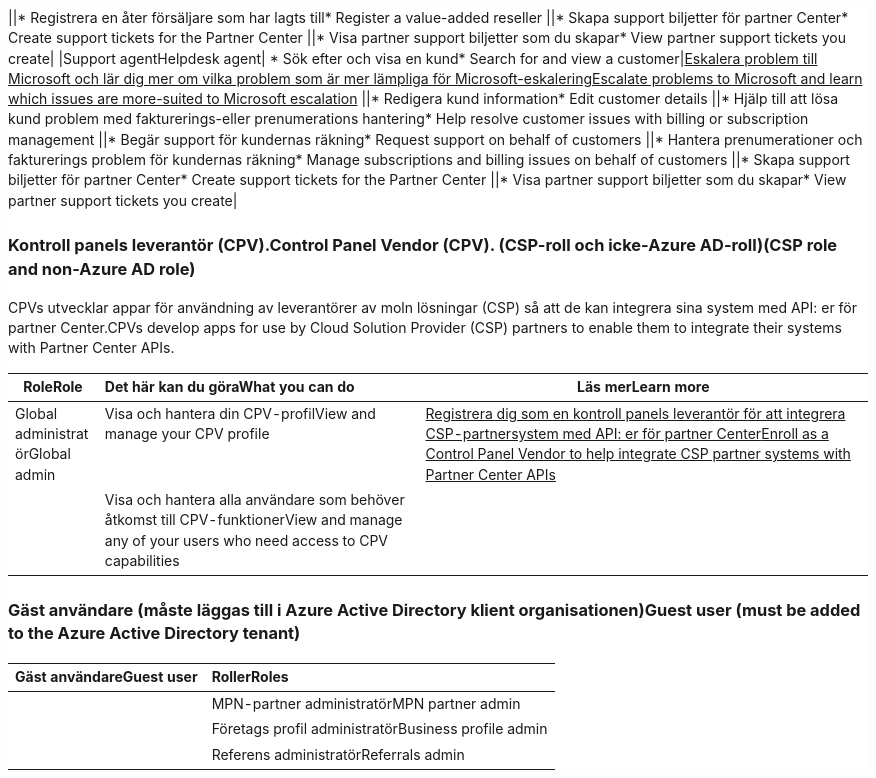 ||<span data-ttu-id="d1b24-168">\* Registrera en åter försäljare som har lagts till</span><span class="sxs-lookup"><span data-stu-id="d1b24-168">\*    Register a value-added reseller</span></span>
||<span data-ttu-id="d1b24-169">\* Skapa support biljetter för partner Center</span><span class="sxs-lookup"><span data-stu-id="d1b24-169">\*    Create support tickets for the Partner Center</span></span>
||<span data-ttu-id="d1b24-170">\* Visa partner support biljetter som du skapar</span><span class="sxs-lookup"><span data-stu-id="d1b24-170">\*    View partner support tickets you create</span></span>|
|<span data-ttu-id="d1b24-171">Support agent</span><span class="sxs-lookup"><span data-stu-id="d1b24-171">Helpdesk agent</span></span>| <span data-ttu-id="d1b24-172">\* Sök efter och visa en kund</span><span class="sxs-lookup"><span data-stu-id="d1b24-172">\*    Search for and view a customer</span></span>|[<span data-ttu-id="d1b24-173">Eskalera problem till Microsoft och lär dig mer om vilka problem som är mer lämpliga för Microsoft-eskalering</span><span class="sxs-lookup"><span data-stu-id="d1b24-173">Escalate problems to Microsoft and learn which issues are more-suited to Microsoft escalation</span></span>](escalate-problems-to-microsoft.md)
||<span data-ttu-id="d1b24-174">\* Redigera kund information</span><span class="sxs-lookup"><span data-stu-id="d1b24-174">\*    Edit customer details</span></span>
||<span data-ttu-id="d1b24-175">\* Hjälp till att lösa kund problem med fakturerings-eller prenumerations hantering</span><span class="sxs-lookup"><span data-stu-id="d1b24-175">\*    Help resolve customer issues with billing or subscription management</span></span>
||<span data-ttu-id="d1b24-176">\* Begär support för kundernas räkning</span><span class="sxs-lookup"><span data-stu-id="d1b24-176">\*    Request support on behalf of customers</span></span> 
||<span data-ttu-id="d1b24-177">\* Hantera prenumerationer och fakturerings problem för kundernas räkning</span><span class="sxs-lookup"><span data-stu-id="d1b24-177">\*    Manage subscriptions and billing issues on behalf of customers</span></span>
||<span data-ttu-id="d1b24-178">\* Skapa support biljetter för partner Center</span><span class="sxs-lookup"><span data-stu-id="d1b24-178">\*    Create support tickets for the Partner Center</span></span>
||<span data-ttu-id="d1b24-179">\* Visa partner support biljetter som du skapar</span><span class="sxs-lookup"><span data-stu-id="d1b24-179">\*    View partner support tickets you create</span></span>| 

### <a name="control-panel-vendor-cpv-csp-role-and-non-azure-ad-role"></a><span data-ttu-id="d1b24-180">Kontroll panels leverantör (CPV).</span><span class="sxs-lookup"><span data-stu-id="d1b24-180">Control Panel Vendor (CPV).</span></span> <span data-ttu-id="d1b24-181">(CSP-roll och icke-Azure AD-roll)</span><span class="sxs-lookup"><span data-stu-id="d1b24-181">(CSP role and non-Azure AD role)</span></span>

<span data-ttu-id="d1b24-182">CPVs utvecklar appar för användning av leverantörer av moln lösningar (CSP) så att de kan integrera sina system med API: er för partner Center.</span><span class="sxs-lookup"><span data-stu-id="d1b24-182">CPVs develop apps for use by Cloud Solution Provider (CSP) partners to enable them to integrate their systems with Partner Center APIs.</span></span> 

|<span data-ttu-id="d1b24-183">**Role**</span><span class="sxs-lookup"><span data-stu-id="d1b24-183">**Role**</span></span>   |<span data-ttu-id="d1b24-184">**Det här kan du göra**</span><span class="sxs-lookup"><span data-stu-id="d1b24-184">**What you can do**</span></span>|<span data-ttu-id="d1b24-185">**Läs mer**</span><span class="sxs-lookup"><span data-stu-id="d1b24-185">**Learn more**</span></span>|
|------------------------------|:----------------------------|----|
|<span data-ttu-id="d1b24-186">Global administratör</span><span class="sxs-lookup"><span data-stu-id="d1b24-186">Global admin</span></span>| <span data-ttu-id="d1b24-187">Visa och hantera din CPV-profil</span><span class="sxs-lookup"><span data-stu-id="d1b24-187">View and manage your CPV profile</span></span>|[<span data-ttu-id="d1b24-188">Registrera dig som en kontroll panels leverantör för att integrera CSP-partnersystem med API: er för partner Center</span><span class="sxs-lookup"><span data-stu-id="d1b24-188">Enroll as a Control Panel Vendor to help integrate CSP partner systems with Partner Center APIs</span></span>](enroll-as-cpv.md)
||<span data-ttu-id="d1b24-189">Visa och hantera alla användare som behöver åtkomst till CPV-funktioner</span><span class="sxs-lookup"><span data-stu-id="d1b24-189">View and manage any of your users who need access to CPV capabilities</span></span>|

### <a name="guest-user-must-be-added-to-the-azure-active-directory-tenant"></a><span data-ttu-id="d1b24-190">Gäst användare (måste läggas till i Azure Active Directory klient organisationen)</span><span class="sxs-lookup"><span data-stu-id="d1b24-190">Guest user (must be added to the Azure Active Directory tenant)</span></span>

|<span data-ttu-id="d1b24-191">**Gäst användare**</span><span class="sxs-lookup"><span data-stu-id="d1b24-191">**Guest user**</span></span>   | <span data-ttu-id="d1b24-192">**Roller**</span><span class="sxs-lookup"><span data-stu-id="d1b24-192">**Roles**</span></span>|
|---------------------------|:--------------------|
||<span data-ttu-id="d1b24-193">MPN-partner administratör</span><span class="sxs-lookup"><span data-stu-id="d1b24-193">MPN partner admin</span></span>|
||<span data-ttu-id="d1b24-194">Företags profil administratör</span><span class="sxs-lookup"><span data-stu-id="d1b24-194">Business profile admin</span></span>|
||<span data-ttu-id="d1b24-195">Referens administratör</span><span class="sxs-lookup"><span data-stu-id="d1b24-195">Referrals admin</span></span>|
